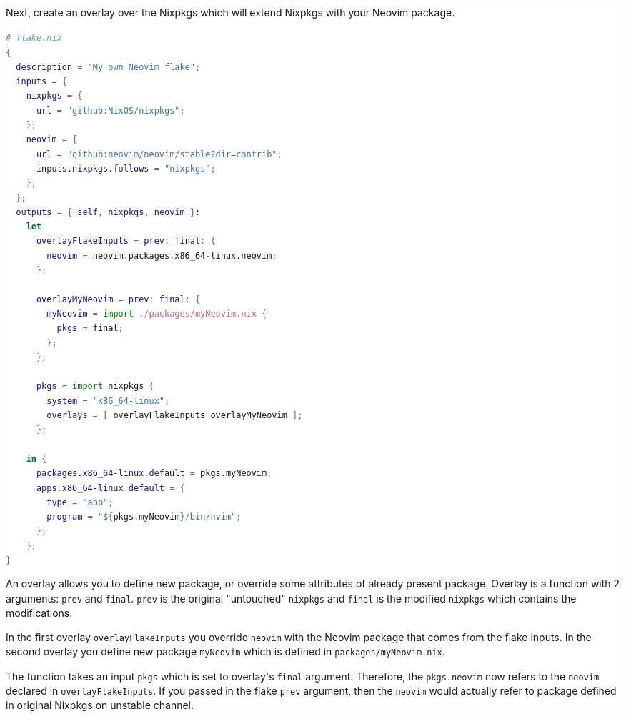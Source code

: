 Next, create an overlay over the Nixpkgs which will extend Nixpkgs with your
Neovim package.

```nix
# flake.nix
{
  description = "My own Neovim flake";
  inputs = {
    nixpkgs = {
      url = "github:NixOS/nixpkgs";
    };
    neovim = {
      url = "github:neovim/neovim/stable?dir=contrib";
      inputs.nixpkgs.follows = "nixpkgs";
    };
  };
  outputs = { self, nixpkgs, neovim }:
    let
      overlayFlakeInputs = prev: final: {
        neovim = neovim.packages.x86_64-linux.neovim;
      };

      overlayMyNeovim = prev: final: {
        myNeovim = import ./packages/myNeovim.nix {
          pkgs = final;
        };
      };

      pkgs = import nixpkgs {
        system = "x86_64-linux";
        overlays = [ overlayFlakeInputs overlayMyNeovim ];
      };

    in {
      packages.x86_64-linux.default = pkgs.myNeovim;
      apps.x86_64-linux.default = {
        type = "app";
        program = "${pkgs.myNeovim}/bin/nvim";
      };
    };
}
```

An overlay allows you to define new package, or override some attributes of
already present package. Overlay is a function with 2 arguments: `prev` and
`final`. `prev` is the original "untouched" `nixpkgs` and `final` is the
modified `nixpkgs` which contains the modifications.

In the first overlay `overlayFlakeInputs` you override `neovim` with the Neovim
package that comes from the flake inputs. In the second overlay you define new
package `myNeovim` which is defined in `packages/myNeovim.nix`.

The function takes an input `pkgs` which is set to overlay's `final` argument.
Therefore, the `pkgs.neovim` now refers to the `neovim` declared in
`overlayFlakeInputs`. If you passed in the flake `prev` argument, then the
`neovim` would actually refer to package defined in original Nixpkgs on unstable
channel.
